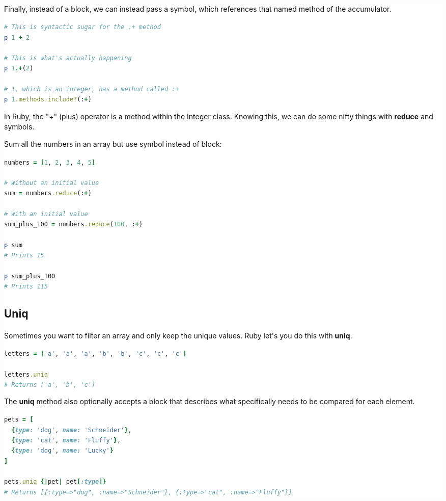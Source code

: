 Finally, instead of a block, we can instead pass a symbol, which references that named method of the accumulator.

```ruby
# This is syntactic sugar for the .+ method
p 1 + 2

# This is what's actually happening
p 1.+(2)

# 1, which is an integer, has a method called :+
p 1.methods.include?(:+)
```

In Ruby, the "+" (plus) operator is a method within the Integer class. Knowing this, we can do some nifty things with **reduce** and symbols.

Sum all the numbers in an array but use symbol instead of block:
```ruby
numbers = [1, 2, 3, 4, 5]

# Without an initial value
sum = numbers.reduce(:+)

# With an initial value
sum_plus_100 = numbers.reduce(100, :+)

p sum
# Prints 15

p sum_plus_100
# Prints 115
```

## Uniq

Sometimes you want to filter an array and only keep the unique values. Ruby let's you do this with **uniq**.

```ruby
letters = ['a', 'a', 'a', 'b', 'b', 'c', 'c', 'c']

letters.uniq
# Returns ['a', 'b', 'c']
```

The **uniq** method also optionally accepts a block that describes what specifically needs to be compared for each element.

```ruby
pets = [
  {type: 'dog', name: 'Schneider'},
  {type: 'cat', name: 'Fluffy'},
  {type: 'dog', name: 'Lucky'}
]

pets.uniq {|pet| pet[:type]}
# Returns [{:type=>"dog", :name=>"Schneider"}, {:type=>"cat", :name=>"Fluffy"}]
```
